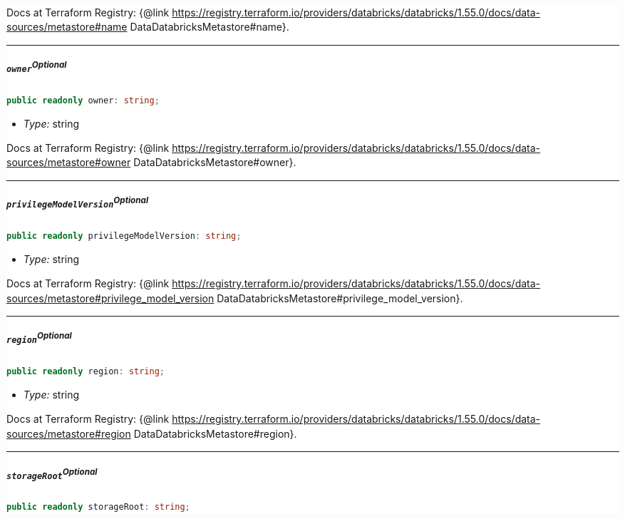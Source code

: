 Docs at Terraform Registry: {@link https://registry.terraform.io/providers/databricks/databricks/1.55.0/docs/data-sources/metastore#name DataDatabricksMetastore#name}.

---

##### `owner`<sup>Optional</sup> <a name="owner" id="@cdktf/provider-databricks.dataDatabricksMetastore.DataDatabricksMetastoreMetastoreInfo.property.owner"></a>

```typescript
public readonly owner: string;
```

- *Type:* string

Docs at Terraform Registry: {@link https://registry.terraform.io/providers/databricks/databricks/1.55.0/docs/data-sources/metastore#owner DataDatabricksMetastore#owner}.

---

##### `privilegeModelVersion`<sup>Optional</sup> <a name="privilegeModelVersion" id="@cdktf/provider-databricks.dataDatabricksMetastore.DataDatabricksMetastoreMetastoreInfo.property.privilegeModelVersion"></a>

```typescript
public readonly privilegeModelVersion: string;
```

- *Type:* string

Docs at Terraform Registry: {@link https://registry.terraform.io/providers/databricks/databricks/1.55.0/docs/data-sources/metastore#privilege_model_version DataDatabricksMetastore#privilege_model_version}.

---

##### `region`<sup>Optional</sup> <a name="region" id="@cdktf/provider-databricks.dataDatabricksMetastore.DataDatabricksMetastoreMetastoreInfo.property.region"></a>

```typescript
public readonly region: string;
```

- *Type:* string

Docs at Terraform Registry: {@link https://registry.terraform.io/providers/databricks/databricks/1.55.0/docs/data-sources/metastore#region DataDatabricksMetastore#region}.

---

##### `storageRoot`<sup>Optional</sup> <a name="storageRoot" id="@cdktf/provider-databricks.dataDatabricksMetastore.DataDatabricksMetastoreMetastoreInfo.property.storageRoot"></a>

```typescript
public readonly storageRoot: string;
```
